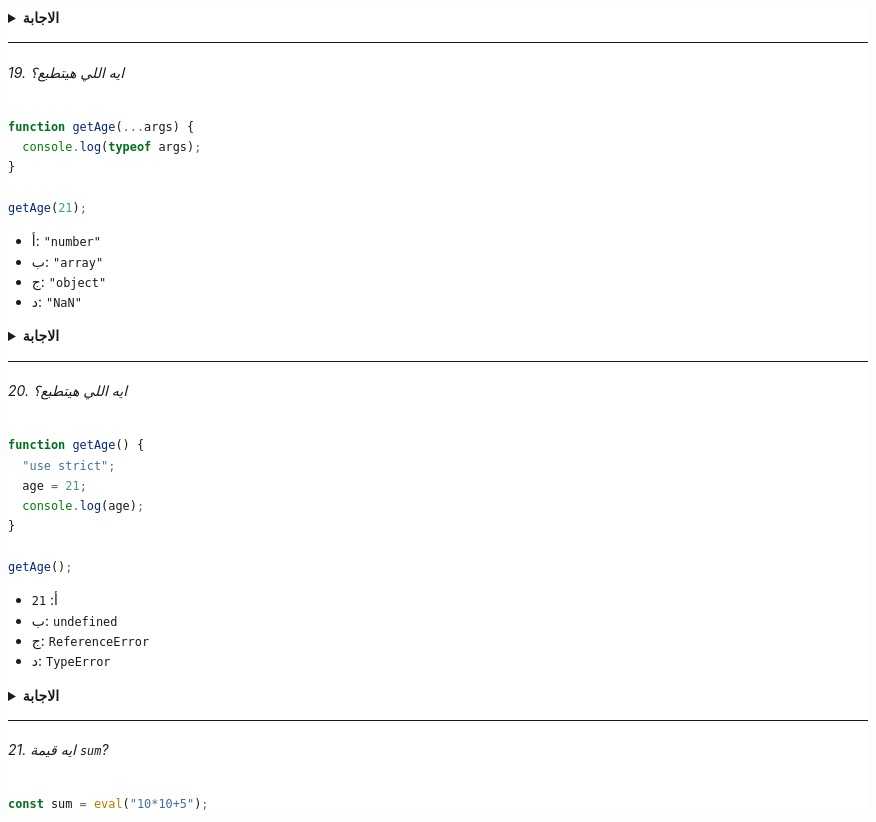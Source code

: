 <details><summary><b>الاجابة</b></summary></details>

---

###### 19. ايه اللي هيتطبع؟

<div dir="ltr">

```javascript
function getAge(...args) {
  console.log(typeof args);
}

getAge(21);
```
</div>


- أ: `"number"`
- ب: `"array"`
- ج: `"object"`
- د: `"NaN"`


<details><summary><b>الاجابة</b></summary></details>

---

###### 20. ايه اللي هيتطبع؟

<div dir="ltr">

```javascript
function getAge() {
  "use strict";
  age = 21;
  console.log(age);
}

getAge();
```
</div>


- أ: `21`
- ب: `undefined`
- ج: `ReferenceError` 
- د: `TypeError`

<details><summary><b>الاجابة</b></summary></details>

---

###### 21. ايه قيمة `sum`?

<div dir="ltr">

```javascript
const sum = eval("10*10+5");
```
</div>
